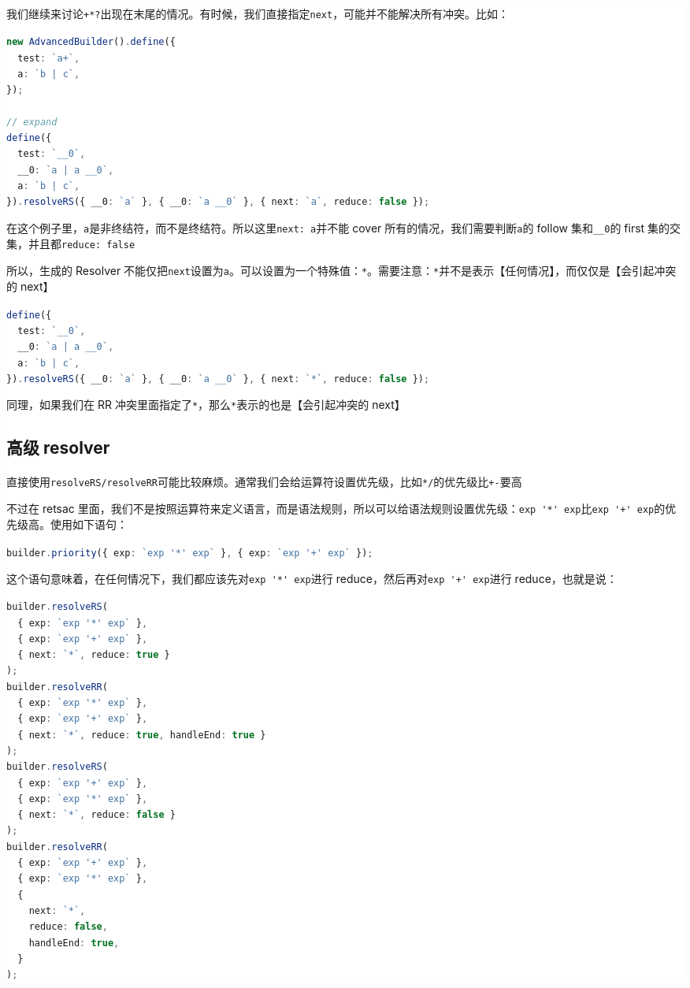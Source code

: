 我们继续来讨论`+*?`出现在末尾的情况。有时候，我们直接指定`next`，可能并不能解决所有冲突。比如：

```ts
new AdvancedBuilder().define({
  test: `a+`,
  a: `b | c`,
});

// expand
define({
  test: `__0`,
  __0: `a | a __0`,
  a: `b | c`,
}).resolveRS({ __0: `a` }, { __0: `a __0` }, { next: `a`, reduce: false });
```

在这个例子里，`a`是非终结符，而不是终结符。所以这里`next: a`并不能 cover 所有的情况，我们需要判断`a`的 follow 集和`__0`的 first 集的交集，并且都`reduce: false`

所以，生成的 Resolver 不能仅把`next`设置为`a`。可以设置为一个特殊值：`*`。需要注意：`*`并不是表示【任何情况】，而仅仅是【会引起冲突的 next】

```ts
define({
  test: `__0`,
  __0: `a | a __0`,
  a: `b | c`,
}).resolveRS({ __0: `a` }, { __0: `a __0` }, { next: `*`, reduce: false });
```

同理，如果我们在 RR 冲突里面指定了`*`，那么`*`表示的也是【会引起冲突的 next】

## 高级 resolver

直接使用`resolveRS/resolveRR`可能比较麻烦。通常我们会给运算符设置优先级，比如`*/`的优先级比`+-`要高

不过在 retsac 里面，我们不是按照运算符来定义语言，而是语法规则，所以可以给语法规则设置优先级：`exp '*' exp`比`exp '+' exp`的优先级高。使用如下语句：

```ts
builder.priority({ exp: `exp '*' exp` }, { exp: `exp '+' exp` });
```

这个语句意味着，在任何情况下，我们都应该先对`exp '*' exp`进行 reduce，然后再对`exp '+' exp`进行 reduce，也就是说：

```ts
builder.resolveRS(
  { exp: `exp '*' exp` },
  { exp: `exp '+' exp` },
  { next: `*`, reduce: true }
);
builder.resolveRR(
  { exp: `exp '*' exp` },
  { exp: `exp '+' exp` },
  { next: `*`, reduce: true, handleEnd: true }
);
builder.resolveRS(
  { exp: `exp '+' exp` },
  { exp: `exp '*' exp` },
  { next: `*`, reduce: false }
);
builder.resolveRR(
  { exp: `exp '+' exp` },
  { exp: `exp '*' exp` },
  {
    next: `*`,
    reduce: false,
    handleEnd: true,
  }
);
```
